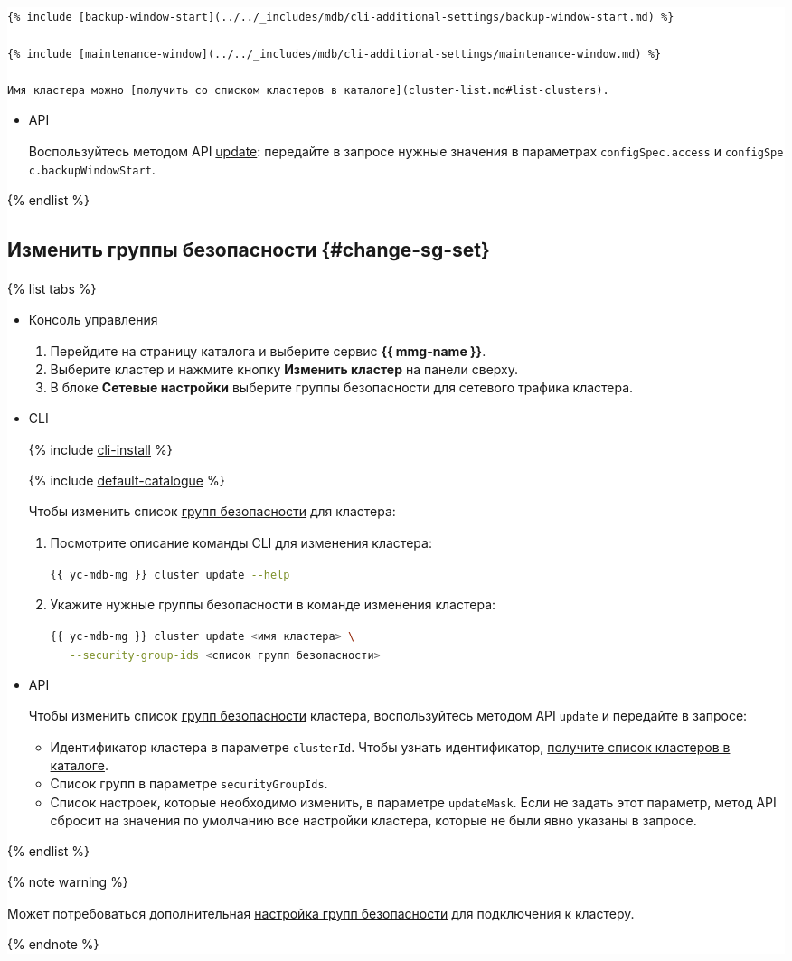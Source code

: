     {% include [backup-window-start](../../_includes/mdb/cli-additional-settings/backup-window-start.md) %}

    {% include [maintenance-window](../../_includes/mdb/cli-additional-settings/maintenance-window.md) %}

    Имя кластера можно [получить со списком кластеров в каталоге](cluster-list.md#list-clusters).

- API

    Воспользуйтесь методом API [update](../api-ref/Cluster/update.md): передайте в запросе нужные значения в параметрах `configSpec.access` и `configSpec.backupWindowStart`.

{% endlist %}

## Изменить группы безопасности {#change-sg-set}

{% list tabs %}

- Консоль управления

    1. Перейдите на страницу каталога и выберите сервис **{{ mmg-name }}**.
    1. Выберите кластер и нажмите кнопку **Изменить кластер** на панели сверху.
    1. В блоке **Сетевые настройки** выберите группы безопасности для сетевого трафика кластера.

- CLI

    {% include [cli-install](../../_includes/cli-install.md) %}

    {% include [default-catalogue](../../_includes/default-catalogue.md) %}

    Чтобы изменить список [групп безопасности](../concepts/network.md#security-groups) для кластера:

    1. Посмотрите описание команды CLI для изменения кластера:

        ```bash
        {{ yc-mdb-mg }} cluster update --help
        ```

    1. Укажите нужные группы безопасности в команде изменения кластера:

        ```bash
        {{ yc-mdb-mg }} cluster update <имя кластера> \
           --security-group-ids <список групп безопасности>
        ```

- API

  Чтобы изменить список [групп безопасности](../concepts/network.md#security-groups) кластера, воспользуйтесь методом API `update` и передайте в запросе:

    - Идентификатор кластера в параметре `clusterId`. Чтобы узнать идентификатор, [получите список кластеров в каталоге](cluster-list.md).
    - Список групп в параметре `securityGroupIds`.
    - Список настроек, которые необходимо изменить, в параметре `updateMask`. Если не задать этот параметр, метод API сбросит на значения по умолчанию все настройки кластера, которые не были явно указаны в запросе.

{% endlist %}

{% note warning %}

Может потребоваться дополнительная [настройка групп безопасности](connect.md#configuring-security-groups) для подключения к кластеру.

{% endnote %}
